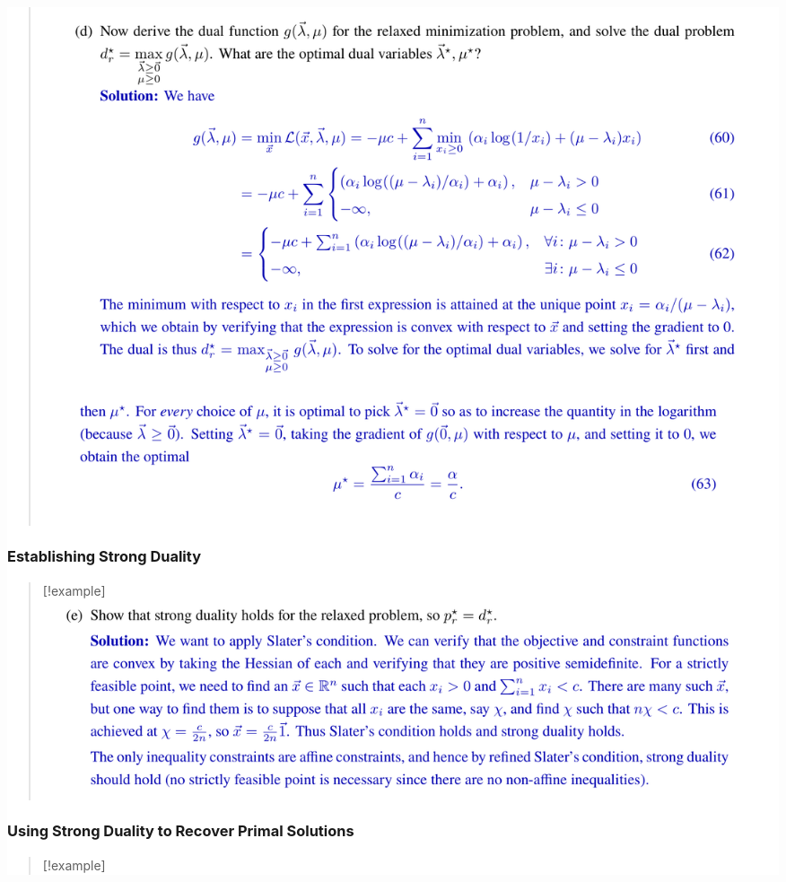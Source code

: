 > ![](Lagrangian_Duality_Theory.assets/image-20231129111638323.png)![](Lagrangian_Duality_Theory.assets/image-20231129111644871.png)


### Establishing Strong Duality
> [!example]
> ![](Lagrangian_Duality_Theory.assets/image-20231129112530491.png)


### Using Strong Duality to Recover Primal Solutions
> [!example]
